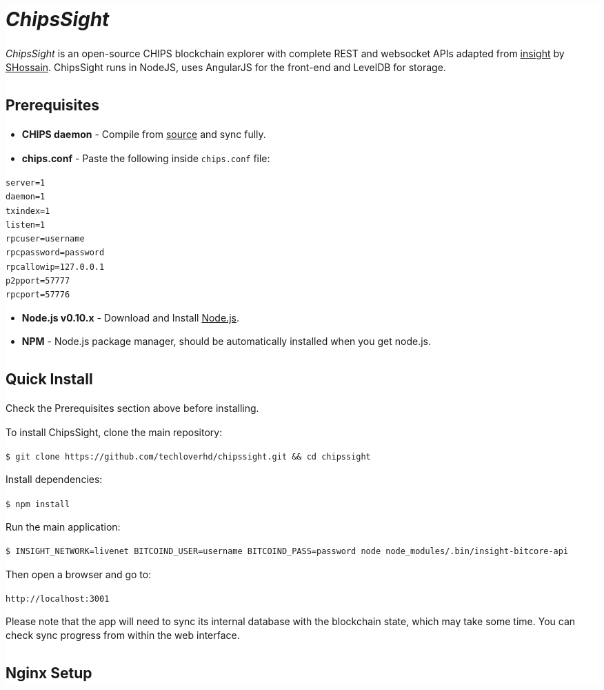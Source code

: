# *ChipsSight*

*ChipsSight* is an open-source CHIPS blockchain explorer with complete REST
and websocket APIs adapted from [insight](https://github.com/bitpay/insight) by [SHossain](https://github.com/himu007). ChipsSight runs in NodeJS, uses AngularJS for the
front-end and LevelDB for storage. 

## Prerequisites

* **CHIPS daemon** - Compile from [source](https://github.com/jl777/chips3) and sync fully.

* **chips.conf** - Paste the following inside `chips.conf` file:
```
server=1
daemon=1
txindex=1
listen=1
rpcuser=username
rpcpassword=password
rpcallowip=127.0.0.1
p2pport=57777
rpcport=57776
```

* **Node.js v0.10.x** - Download and Install [Node.js](https://www.nodejs.org/download/).

* **NPM** - Node.js package manager, should be automatically installed when you get node.js.

## Quick Install
  Check the Prerequisites section above before installing.

  To install ChipsSight, clone the main repository:

    $ git clone https://github.com/techloverhd/chipssight.git && cd chipssight

  Install dependencies:

    $ npm install
    
  Run the main application:

    $ INSIGHT_NETWORK=livenet BITCOIND_USER=username BITCOIND_PASS=password node node_modules/.bin/insight-bitcore-api
    
  Then open a browser and go to:

    http://localhost:3001


  Please note that the app will need to sync its internal database
  with the blockchain state, which may take some time. You can check
  sync progress from within the web interface.
  
  
## Nginx Setup
